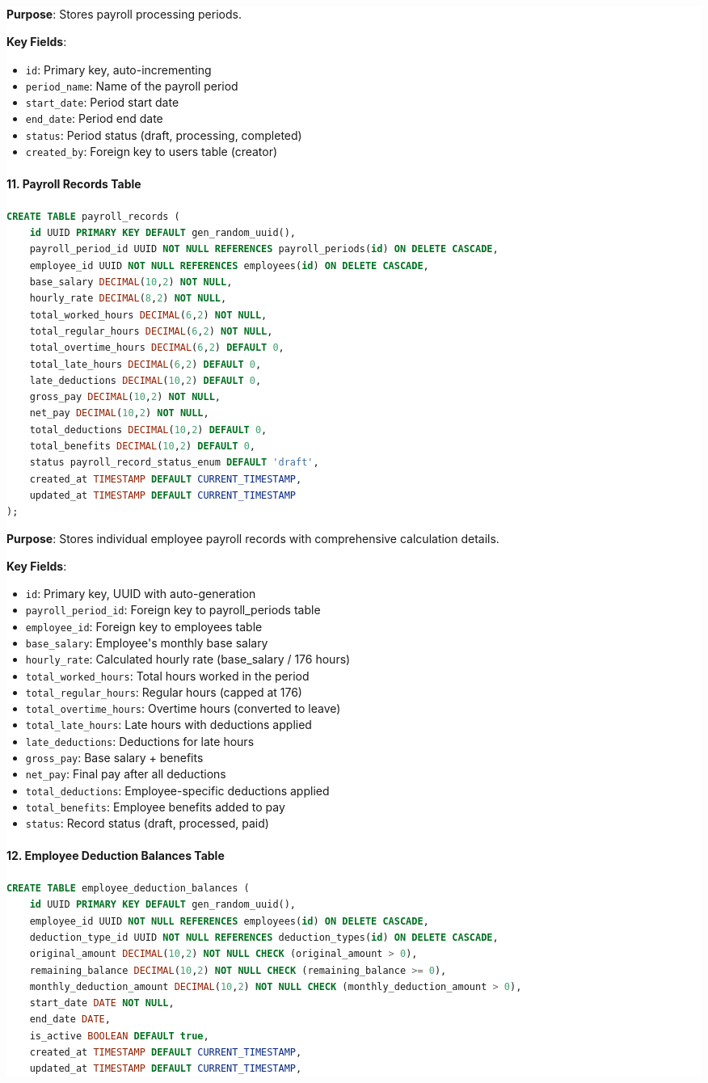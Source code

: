 **Purpose**: Stores payroll processing periods.

**Key Fields**:
- `id`: Primary key, auto-incrementing
- `period_name`: Name of the payroll period
- `start_date`: Period start date
- `end_date`: Period end date
- `status`: Period status (draft, processing, completed)
- `created_by`: Foreign key to users table (creator)

#### **11. Payroll Records Table**
```sql
CREATE TABLE payroll_records (
    id UUID PRIMARY KEY DEFAULT gen_random_uuid(),
    payroll_period_id UUID NOT NULL REFERENCES payroll_periods(id) ON DELETE CASCADE,
    employee_id UUID NOT NULL REFERENCES employees(id) ON DELETE CASCADE,
    base_salary DECIMAL(10,2) NOT NULL,
    hourly_rate DECIMAL(8,2) NOT NULL,
    total_worked_hours DECIMAL(6,2) NOT NULL,
    total_regular_hours DECIMAL(6,2) NOT NULL,
    total_overtime_hours DECIMAL(6,2) DEFAULT 0,
    total_late_hours DECIMAL(6,2) DEFAULT 0,
    late_deductions DECIMAL(10,2) DEFAULT 0,
    gross_pay DECIMAL(10,2) NOT NULL,
    net_pay DECIMAL(10,2) NOT NULL,
    total_deductions DECIMAL(10,2) DEFAULT 0,
    total_benefits DECIMAL(10,2) DEFAULT 0,
    status payroll_record_status_enum DEFAULT 'draft',
    created_at TIMESTAMP DEFAULT CURRENT_TIMESTAMP,
    updated_at TIMESTAMP DEFAULT CURRENT_TIMESTAMP
);
```

**Purpose**: Stores individual employee payroll records with comprehensive calculation details.

**Key Fields**:
- `id`: Primary key, UUID with auto-generation
- `payroll_period_id`: Foreign key to payroll_periods table
- `employee_id`: Foreign key to employees table
- `base_salary`: Employee's monthly base salary
- `hourly_rate`: Calculated hourly rate (base_salary / 176 hours)
- `total_worked_hours`: Total hours worked in the period
- `total_regular_hours`: Regular hours (capped at 176)
- `total_overtime_hours`: Overtime hours (converted to leave)
- `total_late_hours`: Late hours with deductions applied
- `late_deductions`: Deductions for late hours
- `gross_pay`: Base salary + benefits
- `net_pay`: Final pay after all deductions
- `total_deductions`: Employee-specific deductions applied
- `total_benefits`: Employee benefits added to pay
- `status`: Record status (draft, processed, paid)

#### **12. Employee Deduction Balances Table**
```sql
CREATE TABLE employee_deduction_balances (
    id UUID PRIMARY KEY DEFAULT gen_random_uuid(),
    employee_id UUID NOT NULL REFERENCES employees(id) ON DELETE CASCADE,
    deduction_type_id UUID NOT NULL REFERENCES deduction_types(id) ON DELETE CASCADE,
    original_amount DECIMAL(10,2) NOT NULL CHECK (original_amount > 0),
    remaining_balance DECIMAL(10,2) NOT NULL CHECK (remaining_balance >= 0),
    monthly_deduction_amount DECIMAL(10,2) NOT NULL CHECK (monthly_deduction_amount > 0),
    start_date DATE NOT NULL,
    end_date DATE,
    is_active BOOLEAN DEFAULT true,
    created_at TIMESTAMP DEFAULT CURRENT_TIMESTAMP,
    updated_at TIMESTAMP DEFAULT CURRENT_TIMESTAMP,
```
